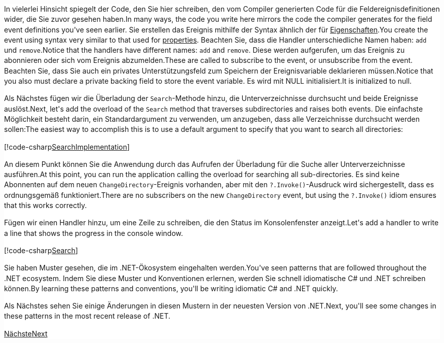 <span data-ttu-id="355ba-190">In vielerlei Hinsicht spiegelt der Code, den Sie hier schreiben, den vom Compiler generierten Code für die Feldereignisdefinitionen wider, die Sie zuvor gesehen haben.</span><span class="sxs-lookup"><span data-stu-id="355ba-190">In many ways, the code you write here mirrors the code the compiler generates for the field event definitions you've seen earlier.</span></span> <span data-ttu-id="355ba-191">Sie erstellen das Ereignis mithilfe der Syntax ähnlich der für [Eigenschaften](properties.md).</span><span class="sxs-lookup"><span data-stu-id="355ba-191">You create the event using syntax very similar to that used for [properties](properties.md).</span></span> <span data-ttu-id="355ba-192">Beachten Sie, dass die Handler unterschiedliche Namen haben: `add` und `remove`.</span><span class="sxs-lookup"><span data-stu-id="355ba-192">Notice that the handlers have different names: `add` and `remove`.</span></span> <span data-ttu-id="355ba-193">Diese werden aufgerufen, um das Ereignis zu abonnieren oder sich vom Ereignis abzumelden.</span><span class="sxs-lookup"><span data-stu-id="355ba-193">These are called to subscribe to the event, or unsubscribe from the event.</span></span> <span data-ttu-id="355ba-194">Beachten Sie, dass Sie auch ein privates Unterstützungsfeld zum Speichern der Ereignisvariable deklarieren müssen.</span><span class="sxs-lookup"><span data-stu-id="355ba-194">Notice that you also must declare a private backing field to store the event variable.</span></span> <span data-ttu-id="355ba-195">Es wird mit NULL initialisiert.</span><span class="sxs-lookup"><span data-stu-id="355ba-195">It is initialized to null.</span></span>

<span data-ttu-id="355ba-196">Als Nächstes fügen wir die Überladung der `Search`-Methode hinzu, die Unterverzeichnisse durchsucht und beide Ereignisse auslöst.</span><span class="sxs-lookup"><span data-stu-id="355ba-196">Next, let's add the overload of the `Search` method that traverses subdirectories and raises both events.</span></span> <span data-ttu-id="355ba-197">Die einfachste Möglichkeit besteht darin, ein Standardargument zu verwenden, um anzugeben, dass alle Verzeichnisse durchsucht werden sollen:</span><span class="sxs-lookup"><span data-stu-id="355ba-197">The easiest way to accomplish this is to use a default argument to specify that you want to search all directories:</span></span>

[!code-csharp[SearchImplementation](../../samples/csharp/events/Program.cs#FinalImplementation "Implementation to search directories")]

<span data-ttu-id="355ba-198">An diesem Punkt können Sie die Anwendung durch das Aufrufen der Überladung für die Suche aller Unterverzeichnisse ausführen.</span><span class="sxs-lookup"><span data-stu-id="355ba-198">At this point, you can run the application calling the overload for searching all sub-directories.</span></span> <span data-ttu-id="355ba-199">Es sind keine Abonnenten auf dem neuen `ChangeDirectory`-Ereignis vorhanden, aber mit den `?.Invoke()`-Ausdruck wird sichergestellt, dass es ordnungsgemäß funktioniert.</span><span class="sxs-lookup"><span data-stu-id="355ba-199">There are no subscribers on the new `ChangeDirectory` event, but using the `?.Invoke()` idiom ensures that this works correctly.</span></span>

 <span data-ttu-id="355ba-200">Fügen wir einen Handler hinzu, um eine Zeile zu schreiben, die den Status im Konsolenfenster anzeigt.</span><span class="sxs-lookup"><span data-stu-id="355ba-200">Let's add a handler to write a line that shows the progress in the console window.</span></span> 

[!code-csharp[Search](../../samples/csharp/events/Program.cs#Search "Declare event handler")]

<span data-ttu-id="355ba-201">Sie haben Muster gesehen, die im .NET-Ökosystem eingehalten werden.</span><span class="sxs-lookup"><span data-stu-id="355ba-201">You've seen patterns that are followed throughout the .NET ecosystem.</span></span>
<span data-ttu-id="355ba-202">Indem Sie diese Muster und Konventionen erlernen, werden Sie schnell idiomatische C# und .NET schreiben können.</span><span class="sxs-lookup"><span data-stu-id="355ba-202">By learning these patterns and conventions, you'll be writing idiomatic C# and .NET quickly.</span></span>

<span data-ttu-id="355ba-203">Als Nächstes sehen Sie einige Änderungen in diesen Mustern in der neuesten Version von .NET.</span><span class="sxs-lookup"><span data-stu-id="355ba-203">Next, you'll see some changes in these patterns in the most recent release of .NET.</span></span>

[<span data-ttu-id="355ba-204">Nächste</span><span class="sxs-lookup"><span data-stu-id="355ba-204">Next</span></span>](modern-events.md)
